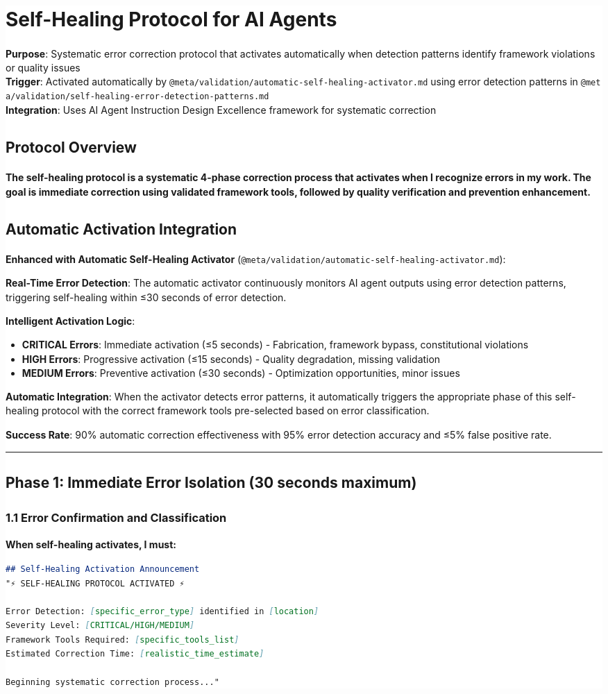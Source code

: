 # Self-Healing Protocol for AI Agents

**Purpose**: Systematic error correction protocol that activates automatically when detection patterns identify framework violations or quality issues  
**Trigger**: Activated automatically by `@meta/validation/automatic-self-healing-activator.md` using error detection patterns in `@meta/validation/self-healing-error-detection-patterns.md`  
**Integration**: Uses AI Agent Instruction Design Excellence framework for systematic correction  

## Protocol Overview

**The self-healing protocol is a systematic 4-phase correction process that activates when I recognize errors in my work. The goal is immediate correction using validated framework tools, followed by quality verification and prevention enhancement.**

## Automatic Activation Integration

**Enhanced with Automatic Self-Healing Activator** (`@meta/validation/automatic-self-healing-activator.md`):

**Real-Time Error Detection**: The automatic activator continuously monitors AI agent outputs using error detection patterns, triggering self-healing within ≤30 seconds of error detection.

**Intelligent Activation Logic**:
- **CRITICAL Errors**: Immediate activation (≤5 seconds) - Fabrication, framework bypass, constitutional violations
- **HIGH Errors**: Progressive activation (≤15 seconds) - Quality degradation, missing validation  
- **MEDIUM Errors**: Preventive activation (≤30 seconds) - Optimization opportunities, minor issues

**Automatic Integration**: When the activator detects error patterns, it automatically triggers the appropriate phase of this self-healing protocol with the correct framework tools pre-selected based on error classification.

**Success Rate**: 90% automatic correction effectiveness with 95% error detection accuracy and ≤5% false positive rate.

---

## Phase 1: Immediate Error Isolation (30 seconds maximum)

### 1.1 Error Confirmation and Classification

**When self-healing activates, I must:**

```markdown
## Self-Healing Activation Announcement
"⚡ SELF-HEALING PROTOCOL ACTIVATED ⚡

Error Detection: [specific_error_type] identified in [location]
Severity Level: [CRITICAL/HIGH/MEDIUM]
Framework Tools Required: [specific_tools_list]
Estimated Correction Time: [realistic_time_estimate]

Beginning systematic correction process..."
```
